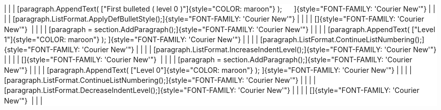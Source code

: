 |                                                                                                                                                                                                                        |
| [paragraph.AppendText( [\"First bulleted ( level 0 )\"]{style="COLOR: maroon"} );      ]{style="FONT-FAMILY: 'Courier New'"}                                                                                           |
|                                                                                                                                                                                                                        |
| [paragraph.ListFormat.ApplyDefBulletStyle();]{style="FONT-FAMILY: 'Courier New'"}                                                                                                                                      |
|                                                                                                                                                                                                                        |
| []{style="FONT-FAMILY: 'Courier New'"}                                                                                                                                                                                 |
|                                                                                                                                                                                                                        |
| [paragraph = section.AddParagraph();]{style="FONT-FAMILY: 'Courier New'"}                                                                                                                                              |
|                                                                                                                                                                                                                        |
| [paragraph.AppendText( [\"Level 1\"]{style="COLOR: maroon"} ); ]{style="FONT-FAMILY: 'Courier New'"}                                                                                                                   |
|                                                                                                                                                                                                                        |
| [paragraph.ListFormat.ContinueListNumbering();]{style="FONT-FAMILY: 'Courier New'"}                                                                                                                                    |
|                                                                                                                                                                                                                        |
| [paragraph.ListFormat.IncreaseIndentLevel();]{style="FONT-FAMILY: 'Courier New'"}                                                                                                                                      |
|                                                                                                                                                                                                                        |
| []{style="FONT-FAMILY: 'Courier New'"}                                                                                                                                                                                 |
|                                                                                                                                                                                                                        |
| [paragraph = section.AddParagraph();]{style="FONT-FAMILY: 'Courier New'"}                                                                                                                                              |
|                                                                                                                                                                                                                        |
| [paragraph.AppendText( [\"Level 0\"]{style="COLOR: maroon"} ); ]{style="FONT-FAMILY: 'Courier New'"}                                                                                                                   |
|                                                                                                                                                                                                                        |
| [paragraph.ListFormat.ContinueListNumbering();]{style="FONT-FAMILY: 'Courier New'"}                                                                                                                                    |
|                                                                                                                                                                                                                        |
| [paragraph.ListFormat.DecreaseIndentLevel();]{style="FONT-FAMILY: 'Courier New'"}                                                                                                                                      |
|                                                                                                                                                                                                                        |
| []{style="FONT-FAMILY: 'Courier New'"}                                                                                                                                                                                 |
|                                                                                                                                                                                                                        |